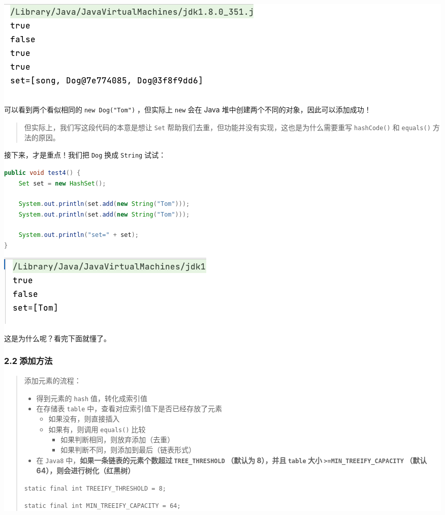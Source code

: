 ![image-20230216230012967](./【源码分析】HashSet.assets/image-20230216230012967.png)

可以看到两个看似相同的 `new Dog("Tom")` ，但实际上 `new` 会在 Java 堆中创建两个不同的对象，因此可以添加成功！

> 但实际上，我们写这段代码的本意是想让 `Set` 帮助我们去重，但功能并没有实现，这也是为什么需要重写 `hashCode()` 和 `equals()` 方法的原因。

接下来，才是重点！我们把 `Dog` 换成 `String` 试试：

```java
public void test4() {
    Set set = new HashSet();

    System.out.println(set.add(new String("Tom")));
    System.out.println(set.add(new String("Tom")));

    System.out.println("set=" + set);
}
```

![image-20230216230529617](./【源码分析】HashSet.assets/image-20230216230529617.png)

这是为什么呢？看完下面就懂了。

### 2.2 添加方法

> 添加元素的流程：
>
> - 得到元素的 `hash` 值，转化成索引值
> - 在存储表 `table` 中，查看对应索引值下是否已经存放了元素
>   - 如果没有，则直接插入
>   - 如果有，则调用 `equals()` 比较
>     - 如果判断相同，则放弃添加（去重）
>     - 如果判断不同，则添加到最后（链表形式）
> - 在 `Java8` 中，**如果一条链表的元素个数超过 `TREE_THRESHOLD` （默认为 8），并且 `table` 大小 `>=MIN_TREEIFY_CAPACITY` （默认 64），则会进行树化（红黑树）**
>
> `static final int TREEIFY_THRESHOLD = 8;`
>
> `static final int MIN_TREEIFY_CAPACITY = 64;`
